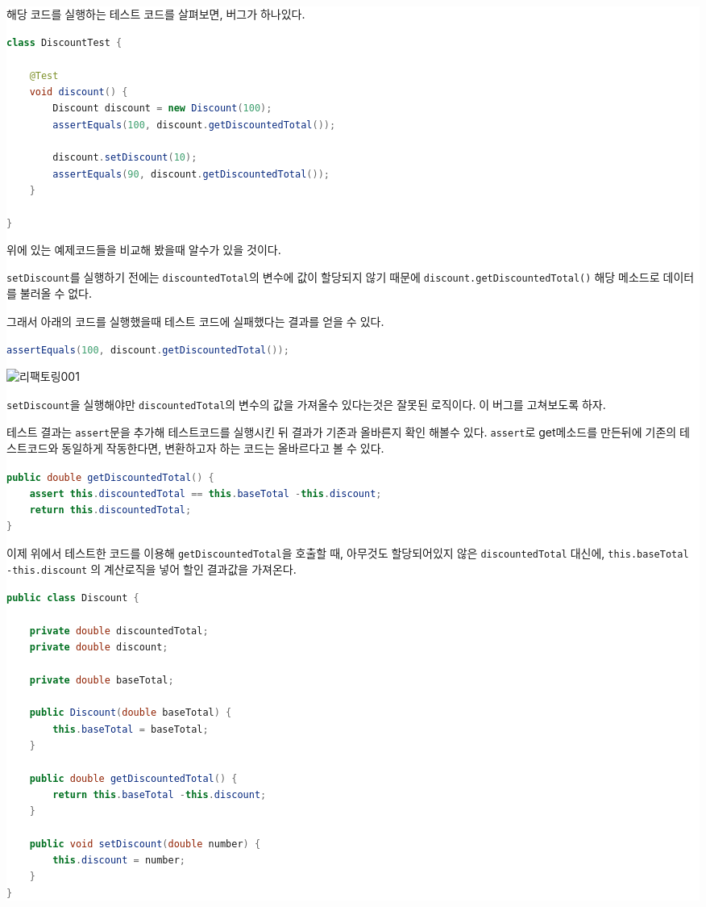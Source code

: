 해당 코드를 실행하는 테스트 코드를 살펴보면, 버그가 하나있다.

```java
class DiscountTest {

    @Test
    void discount() {
        Discount discount = new Discount(100);
        assertEquals(100, discount.getDiscountedTotal());

        discount.setDiscount(10);
        assertEquals(90, discount.getDiscountedTotal());
    }

}
```

위에 있는 예제코드들을 비교해 봤을때 알수가 있을 것이다.

`setDiscount`를 실행하기 전에는 `discountedTotal`의 변수에 값이 할당되지 않기 때문에 `discount.getDiscountedTotal()` 해당 메소드로 데이터를 불러올 수 없다.

그래서 아래의 코드를 실행했을때 테스트 코드에 실패했다는 결과를 얻을 수 있다.

```java
assertEquals(100, discount.getDiscountedTotal());
```

![리팩토링001]({{site.url}}/public/image/2022/2022-10/06-refact001.png)

`setDiscount`을 실행해야만 `discountedTotal`의 변수의 값을 가져올수 있다는것은 잘못된 로직이다. 이 버그를 고쳐보도록 하자.

테스트 결과는 `assert`문을 추가해 테스트코드를 실행시킨 뒤 결과가 기존과 올바른지 확인 해볼수 있다.
`assert`로 get메소드를 만든뒤에 기존의 테스트코드와 동일하게 작동한다면, 변환하고자 하는 코드는 올바르다고 볼 수 있다.

```java
public double getDiscountedTotal() {
    assert this.discountedTotal == this.baseTotal -this.discount;
    return this.discountedTotal;
}
```

이제 위에서 테스트한 코드를 이용해 `getDiscountedTotal`을 호출할 때, 아무것도 할당되어있지 않은 `discountedTotal` 대신에, `this.baseTotal -this.discount` 의 계산로직을 넣어 할인 결과값을 가져온다.

```java
public class Discount {

    private double discountedTotal;
    private double discount;

    private double baseTotal;

    public Discount(double baseTotal) {
        this.baseTotal = baseTotal;
    }

    public double getDiscountedTotal() {
        return this.baseTotal -this.discount;
    }

    public void setDiscount(double number) {
        this.discount = number;
    }
}
```
